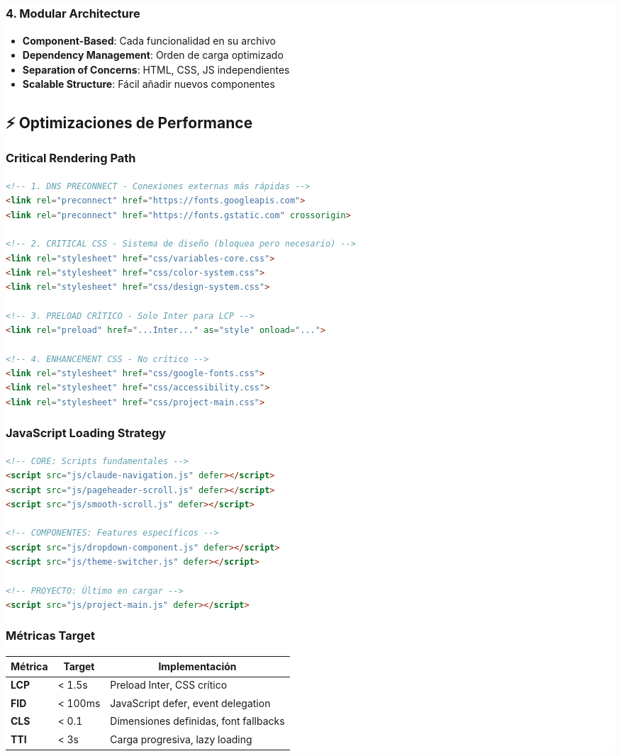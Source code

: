 ### **4. Modular Architecture**
- **Component-Based**: Cada funcionalidad en su archivo
- **Dependency Management**: Orden de carga optimizado
- **Separation of Concerns**: HTML, CSS, JS independientes
- **Scalable Structure**: Fácil añadir nuevos componentes

## ⚡ **Optimizaciones de Performance**

### **Critical Rendering Path**

```html
<!-- 1. DNS PRECONNECT - Conexiones externas más rápidas -->
<link rel="preconnect" href="https://fonts.googleapis.com">
<link rel="preconnect" href="https://fonts.gstatic.com" crossorigin>

<!-- 2. CRITICAL CSS - Sistema de diseño (bloquea pero necesario) -->
<link rel="stylesheet" href="css/variables-core.css">
<link rel="stylesheet" href="css/color-system.css">
<link rel="stylesheet" href="css/design-system.css">

<!-- 3. PRELOAD CRÍTICO - Solo Inter para LCP -->
<link rel="preload" href="...Inter..." as="style" onload="...">

<!-- 4. ENHANCEMENT CSS - No crítico -->
<link rel="stylesheet" href="css/google-fonts.css">
<link rel="stylesheet" href="css/accessibility.css">
<link rel="stylesheet" href="css/project-main.css">
```

### **JavaScript Loading Strategy**

```html
<!-- CORE: Scripts fundamentales -->
<script src="js/claude-navigation.js" defer></script>
<script src="js/pageheader-scroll.js" defer></script>
<script src="js/smooth-scroll.js" defer></script>

<!-- COMPONENTES: Features específicos -->
<script src="js/dropdown-component.js" defer></script>
<script src="js/theme-switcher.js" defer></script>

<!-- PROYECTO: Último en cargar -->
<script src="js/project-main.js" defer></script>
```

### **Métricas Target**

| Métrica | Target | Implementación |
|---------|--------|----------------|
| **LCP** | < 1.5s | Preload Inter, CSS crítico |
| **FID** | < 100ms | JavaScript defer, event delegation |
| **CLS** | < 0.1 | Dimensiones definidas, font fallbacks |
| **TTI** | < 3s | Carga progresiva, lazy loading |
